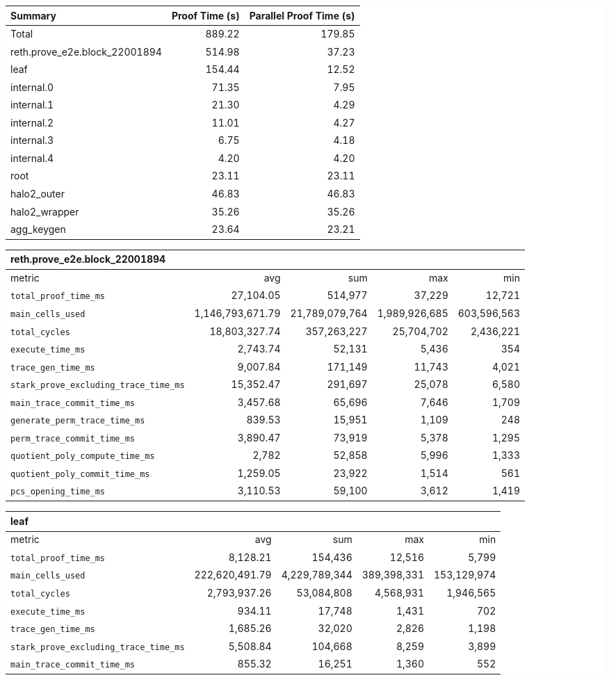 | Summary | Proof Time (s) | Parallel Proof Time (s) |
|:---|---:|---:|
| Total |  889.22 |  179.85 |
| reth.prove_e2e.block_22001894 |  514.98 |  37.23 |
| leaf |  154.44 |  12.52 |
| internal.0 |  71.35 |  7.95 |
| internal.1 |  21.30 |  4.29 |
| internal.2 |  11.01 |  4.27 |
| internal.3 |  6.75 |  4.18 |
| internal.4 |  4.20 |  4.20 |
| root |  23.11 |  23.11 |
| halo2_outer |  46.83 |  46.83 |
| halo2_wrapper |  35.26 |  35.26 |
| agg_keygen |  23.64 |  23.21 |


| reth.prove_e2e.block_22001894 |||||
|:---|---:|---:|---:|---:|
|metric|avg|sum|max|min|
| `total_proof_time_ms ` |  27,104.05 |  514,977 |  37,229 |  12,721 |
| `main_cells_used     ` |  1,146,793,671.79 |  21,789,079,764 |  1,989,926,685 |  603,596,563 |
| `total_cycles        ` |  18,803,327.74 |  357,263,227 |  25,704,702 |  2,436,221 |
| `execute_time_ms     ` |  2,743.74 |  52,131 |  5,436 |  354 |
| `trace_gen_time_ms   ` |  9,007.84 |  171,149 |  11,743 |  4,021 |
| `stark_prove_excluding_trace_time_ms` |  15,352.47 |  291,697 |  25,078 |  6,580 |
| `main_trace_commit_time_ms` |  3,457.68 |  65,696 |  7,646 |  1,709 |
| `generate_perm_trace_time_ms` |  839.53 |  15,951 |  1,109 |  248 |
| `perm_trace_commit_time_ms` |  3,890.47 |  73,919 |  5,378 |  1,295 |
| `quotient_poly_compute_time_ms` |  2,782 |  52,858 |  5,996 |  1,333 |
| `quotient_poly_commit_time_ms` |  1,259.05 |  23,922 |  1,514 |  561 |
| `pcs_opening_time_ms ` |  3,110.53 |  59,100 |  3,612 |  1,419 |

| leaf |||||
|:---|---:|---:|---:|---:|
|metric|avg|sum|max|min|
| `total_proof_time_ms ` |  8,128.21 |  154,436 |  12,516 |  5,799 |
| `main_cells_used     ` |  222,620,491.79 |  4,229,789,344 |  389,398,331 |  153,129,974 |
| `total_cycles        ` |  2,793,937.26 |  53,084,808 |  4,568,931 |  1,946,565 |
| `execute_time_ms     ` |  934.11 |  17,748 |  1,431 |  702 |
| `trace_gen_time_ms   ` |  1,685.26 |  32,020 |  2,826 |  1,198 |
| `stark_prove_excluding_trace_time_ms` |  5,508.84 |  104,668 |  8,259 |  3,899 |
| `main_trace_commit_time_ms` |  855.32 |  16,251 |  1,360 |  552 |